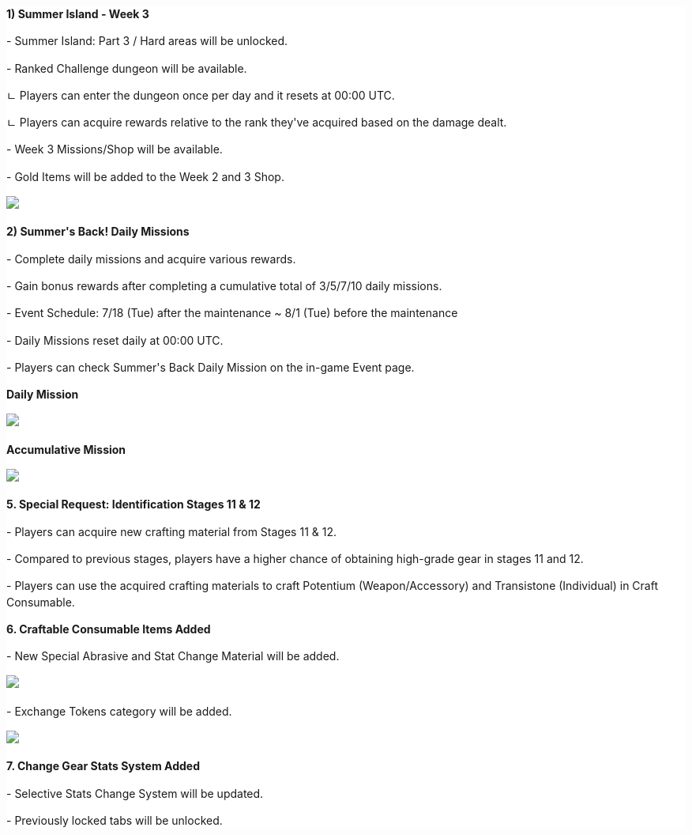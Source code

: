 **1) Summer Island - Week 3**

\- Summer Island: Part 3 / Hard areas will be unlocked.

\- Ranked Challenge dungeon will be available.

ㄴ Players can enter the dungeon once per day and it resets at 00:00 UTC.

ㄴ Players can acquire rewards relative to the rank they've acquired based on the damage dealt.

\- Week 3 Missions/Shop will be available.

\- Gold Items will be added to the Week 2 and 3 Shop.

![](/images/news/legacy/patchnotes/2023-07-17-7-18-tue-update-notice-added-on-7-18/218c9cdd3b054693a947e42bbe78bcd4.webp)

**2) Summer's Back! Daily Missions**

\- Complete daily missions and acquire various rewards.

\- Gain bonus rewards after completing a cumulative total of 3/5/7/10 daily missions.

\- Event Schedule: 7/18 (Tue) after the maintenance ~ 8/1 (Tue) before the maintenance

\- Daily Missions reset daily at 00:00 UTC.

\- Players can check Summer's Back Daily Mission on the in-game Event page.

**Daily Mission**

![](/images/news/legacy/patchnotes/2023-07-17-7-18-tue-update-notice-added-on-7-18/d08fbebc76864e679f733236f1e88835.webp)

**Accumulative Mission**

![](/images/news/legacy/patchnotes/2023-07-17-7-18-tue-update-notice-added-on-7-18/4d368a3d3a9f4d5895c5d7c419687df4.webp)

**5\. Special Request: Identification Stages 11 & 12**

\- Players can acquire new crafting material from Stages 11 & 12.

\- Compared to previous stages, players have a higher chance of obtaining high-grade gear in stages 11 and 12.

\- Players can use the acquired crafting materials to craft Potentium (Weapon/Accessory) and Transistone (Individual) in Craft Consumable.  

**6\. Craftable Consumable Items Added**

\- New Special Abrasive and Stat Change Material will be added.

![](/images/news/legacy/patchnotes/2023-07-17-7-18-tue-update-notice-added-on-7-18/f2b900bdb97148c98d1cbbb3af54a6dd.webp)

\- Exchange Tokens category will be added.

![](/images/news/legacy/patchnotes/2023-07-17-7-18-tue-update-notice-added-on-7-18/6a8e26e112ca49d497fcdfdc39f8d5df.webp)

**7\. Change Gear Stats System Added**

\- Selective Stats Change System will be updated.

\- Previously locked tabs will be unlocked.
